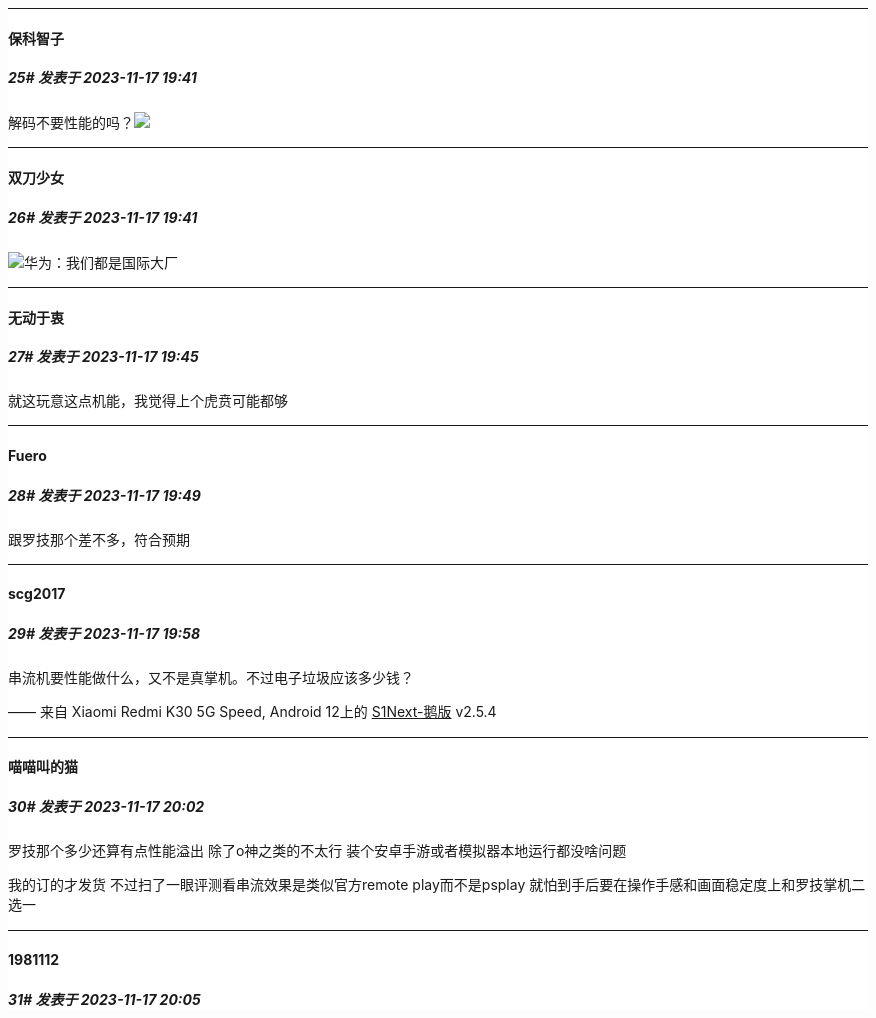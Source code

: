 *****

####  保科智子  
##### 25#       发表于 2023-11-17 19:41

解码不要性能的吗？<img src="https://static.saraba1st.com/image/smiley/face2017/067.png" referrerpolicy="no-referrer">

*****

####  双刀少女  
##### 26#       发表于 2023-11-17 19:41

<img src="https://static.saraba1st.com/image/smiley/face2017/037.png" referrerpolicy="no-referrer">华为：我们都是国际大厂

*****

####  无动于衷  
##### 27#       发表于 2023-11-17 19:45

就这玩意这点机能，我觉得上个虎贲可能都够

*****

####  Fuero  
##### 28#       发表于 2023-11-17 19:49

跟罗技那个差不多，符合预期

*****

####  scg2017  
##### 29#       发表于 2023-11-17 19:58

串流机要性能做什么，又不是真掌机。不过电子垃圾应该多少钱？

—— 来自 Xiaomi Redmi K30 5G Speed, Android 12上的 [S1Next-鹅版](https://github.com/ykrank/S1-Next/releases) v2.5.4

*****

####  喵喵叫的猫  
##### 30#       发表于 2023-11-17 20:02

罗技那个多少还算有点性能溢出 除了o神之类的不太行
装个安卓手游或者模拟器本地运行都没啥问题

我的订的才发货
不过扫了一眼评测看串流效果是类似官方remote play而不是psplay
就怕到手后要在操作手感和画面稳定度上和罗技掌机二选一


*****

####  1981112  
##### 31#       发表于 2023-11-17 20:05
